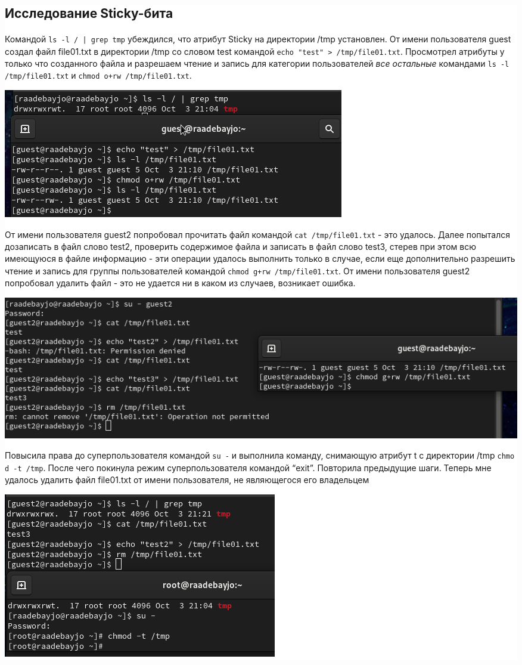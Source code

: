 ## Исследование Sticky-бита

Командой `ls -l / | grep tmp` убеждился, что атрибут Sticky на директории /tmp установлен. От имени пользователя guest создал файл file01.txt в директории /tmp со словом test командой `echo "test" > /tmp/file01.txt`. Просмотрел атрибуты у только что созданного файла и разрешаем чтение и запись для категории пользователей *все остальные* командами `ls -l /tmp/file01.txt` и `chmod o+rw /tmp/file01.txt`.

![Создание файла file01.txt](../image/2.1.png)

От имени пользователя guest2 попробовал прочитать файл командой `cat /tmp/file01.txt` - это удалось. Далее попытался дозаписать в файл слово test2, проверить содержимое файла и записать в файл слово test3, стерев при этом всю имеющуюся в файле информацию - эти операции удалось выполнить только в случае, если еще дополнительно разрешить чтение и запись для группы пользователей командой `chmod g+rw /tmp/file01.txt`. От имени пользователя guest2 попробовал удалить файл - это не удается ни в каком из случаев, возникает ошибка.

![Попытка выполнить действия над файлом file01.txt от имени пользователя guest2](../image/2.2.png)

Повысила права до суперпользователя командой `su -` и выполнила команду, снимающую атрибут t с директории /tmp `chmod -t /tmp`. После чего покинула режим суперпользователя командой “exit”. Повторила предыдущие шаги. Теперь мне удалось удалить файл file01.txt от имени пользователя, не являющегося его владельцем

![Удаление атрибута t (Sticky-бита) и повторение действий](../image/2.4.png)

